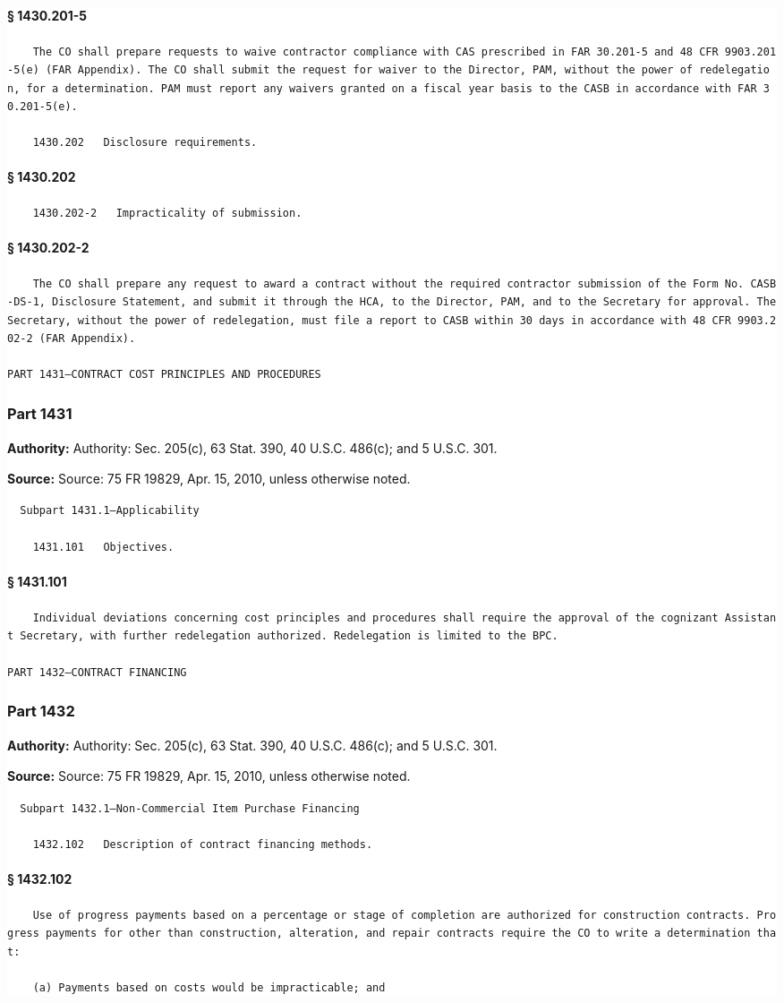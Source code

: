 #### § 1430.201-5

        The CO shall prepare requests to waive contractor compliance with CAS prescribed in FAR 30.201-5 and 48 CFR 9903.201-5(e) (FAR Appendix). The CO shall submit the request for waiver to the Director, PAM, without the power of redelegation, for a determination. PAM must report any waivers granted on a fiscal year basis to the CASB in accordance with FAR 30.201-5(e).

        1430.202   Disclosure requirements.

#### § 1430.202

        1430.202-2   Impracticality of submission.

#### § 1430.202-2

        The CO shall prepare any request to award a contract without the required contractor submission of the Form No. CASB-DS-1, Disclosure Statement, and submit it through the HCA, to the Director, PAM, and to the Secretary for approval. The Secretary, without the power of redelegation, must file a report to CASB within 30 days in accordance with 48 CFR 9903.202-2 (FAR Appendix).

    PART 1431—CONTRACT COST PRINCIPLES AND PROCEDURES

### Part 1431

**Authority:** Authority: Sec. 205(c), 63 Stat. 390, 40 U.S.C. 486(c); and 5 U.S.C. 301.

**Source:** Source: 75 FR 19829, Apr. 15, 2010, unless otherwise noted.

      Subpart 1431.1—Applicability

        1431.101   Objectives.

#### § 1431.101

        Individual deviations concerning cost principles and procedures shall require the approval of the cognizant Assistant Secretary, with further redelegation authorized. Redelegation is limited to the BPC.

    PART 1432—CONTRACT FINANCING

### Part 1432

**Authority:** Authority: Sec. 205(c), 63 Stat. 390, 40 U.S.C. 486(c); and 5 U.S.C. 301.

**Source:** Source: 75 FR 19829, Apr. 15, 2010, unless otherwise noted.

      Subpart 1432.1—Non-Commercial Item Purchase Financing

        1432.102   Description of contract financing methods.

#### § 1432.102

        Use of progress payments based on a percentage or stage of completion are authorized for construction contracts. Progress payments for other than construction, alteration, and repair contracts require the CO to write a determination that:

        (a) Payments based on costs would be impracticable; and
